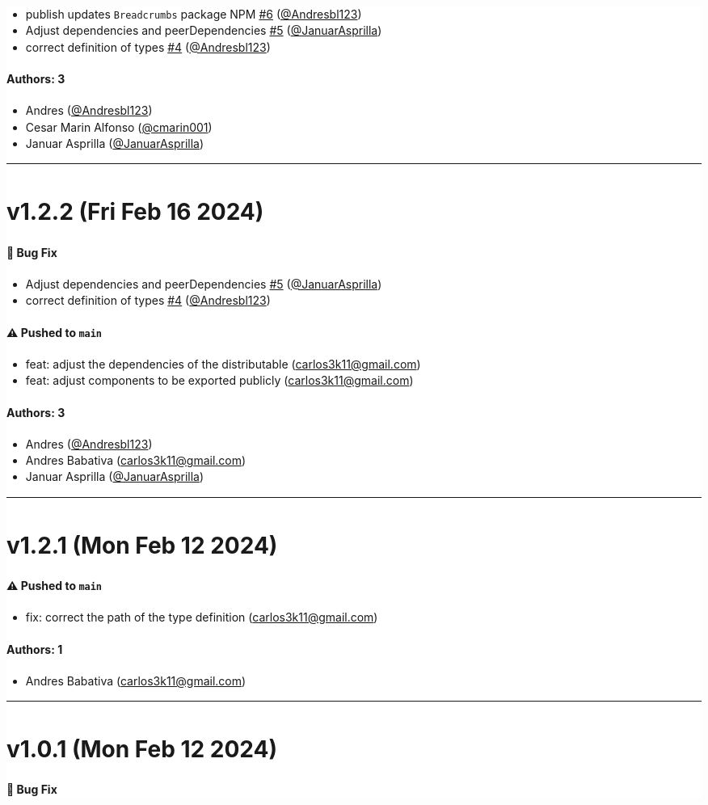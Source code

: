 - publish updates `Breadcrumbs` package NPM [#6](https://github.com/selsa-inube/inubekit-breadcrumbs/pull/6) ([@Andresbl123](https://github.com/Andresbl123))
- Adjust dependencies and peerDependencies [#5](https://github.com/selsa-inube/inubekit-breadcrumbs/pull/5) ([@JanuarAsprilla](https://github.com/JanuarAsprilla))
- correct definition of types [#4](https://github.com/selsa-inube/inubekit-breadcrumbs/pull/4) ([@Andresbl123](https://github.com/Andresbl123))

#### Authors: 3

- Andres ([@Andresbl123](https://github.com/Andresbl123))
- Cesar Marin Alfonso ([@cmarin001](https://github.com/cmarin001))
- Januar Asprilla ([@JanuarAsprilla](https://github.com/JanuarAsprilla))

---

# v1.2.2 (Fri Feb 16 2024)

#### 🐛 Bug Fix

- Adjust dependencies and peerDependencies [#5](https://github.com/selsa-inube/inubekit-breadcrumbs/pull/5) ([@JanuarAsprilla](https://github.com/JanuarAsprilla))
- correct definition of types [#4](https://github.com/selsa-inube/inubekit-breadcrumbs/pull/4) ([@Andresbl123](https://github.com/Andresbl123))

#### ⚠️ Pushed to `main`

- feat: adjust the dependencies of the distributable (carlos3k11@gmail.com)
- feat: adjust components to be exported publicly (carlos3k11@gmail.com)

#### Authors: 3

- Andres ([@Andresbl123](https://github.com/Andresbl123))
- Andres Babativa (carlos3k11@gmail.com)
- Januar Asprilla ([@JanuarAsprilla](https://github.com/JanuarAsprilla))

---

# v1.2.1 (Mon Feb 12 2024)

#### ⚠️ Pushed to `main`

- fix: correct the path of the type definition (carlos3k11@gmail.com)

#### Authors: 1

- Andres Babativa (carlos3k11@gmail.com)

---

# v1.0.1 (Mon Feb 12 2024)

#### 🐛 Bug Fix
